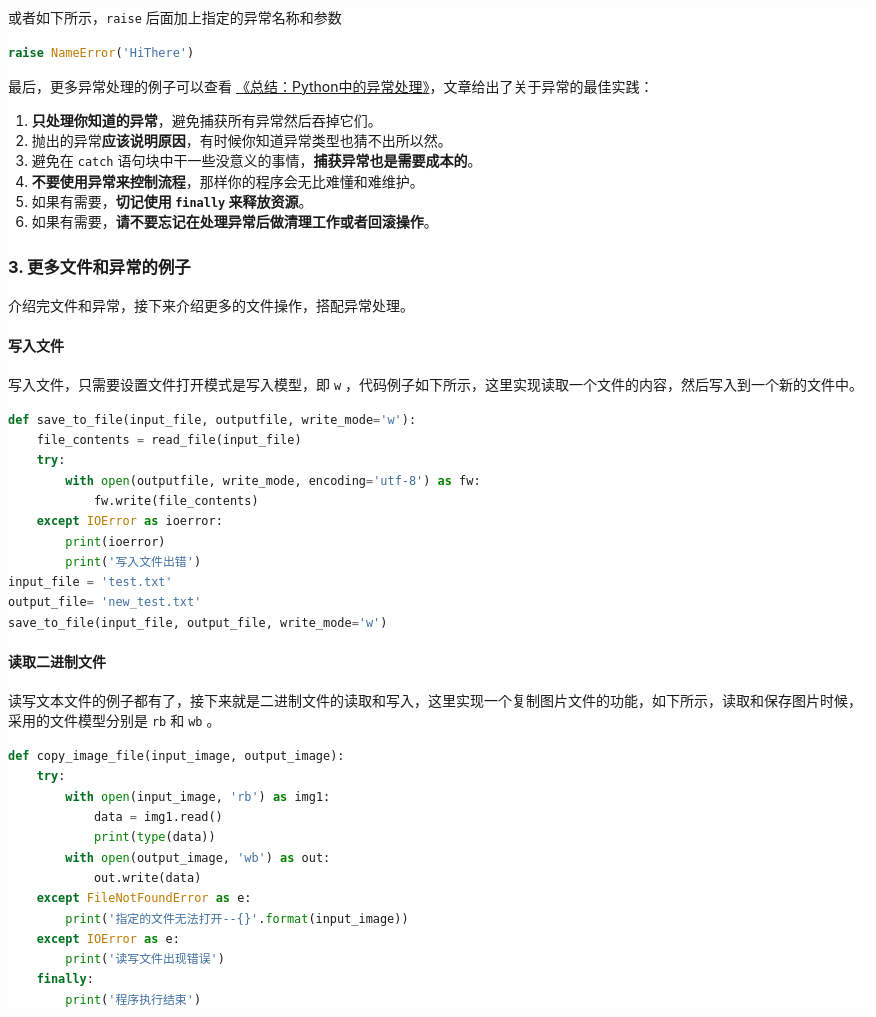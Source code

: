或者如下所示，`raise` 后面加上指定的异常名称和参数

```python
raise NameError('HiThere')
```

最后，更多异常处理的例子可以查看 [《总结：Python中的异常处理》](https://segmentfault.com/a/1190000007736783)，文章给出了关于异常的最佳实践：

1. **只处理你知道的异常**，避免捕获所有异常然后吞掉它们。
2. 抛出的异常**应该说明原因**，有时候你知道异常类型也猜不出所以然。
3. 避免在 `catch` 语句块中干一些没意义的事情，**捕获异常也是需要成本的**。
4. **不要使用异常来控制流程**，那样你的程序会无比难懂和难维护。
5. 如果有需要，**切记使用 `finally` 来释放资源**。
6. 如果有需要，**请不要忘记在处理异常后做清理工作或者回滚操作**。


### 3. 更多文件和异常的例子

介绍完文件和异常，接下来介绍更多的文件操作，搭配异常处理。

#### 写入文件

写入文件，只需要设置文件打开模式是写入模型，即 `w` ，代码例子如下所示，这里实现读取一个文件的内容，然后写入到一个新的文件中。

```python
def save_to_file(input_file, outputfile, write_mode='w'):
    file_contents = read_file(input_file)
    try:
        with open(outputfile, write_mode, encoding='utf-8') as fw:
            fw.write(file_contents)
    except IOError as ioerror:
        print(ioerror)
        print('写入文件出错')
input_file = 'test.txt'
output_file= 'new_test.txt'
save_to_file(input_file, output_file, write_mode='w')
```


#### 读取二进制文件

读写文本文件的例子都有了，接下来就是二进制文件的读取和写入，这里实现一个复制图片文件的功能，如下所示，读取和保存图片时候，采用的文件模型分别是 `rb` 和 `wb` 。

```python
def copy_image_file(input_image, output_image):
    try:
        with open(input_image, 'rb') as img1:
            data = img1.read()
            print(type(data))
        with open(output_image, 'wb') as out:
            out.write(data)
    except FileNotFoundError as e:
        print('指定的文件无法打开--{}'.format(input_image))
    except IOError as e:
        print('读写文件出现错误')
    finally:
        print('程序执行结束')
```
